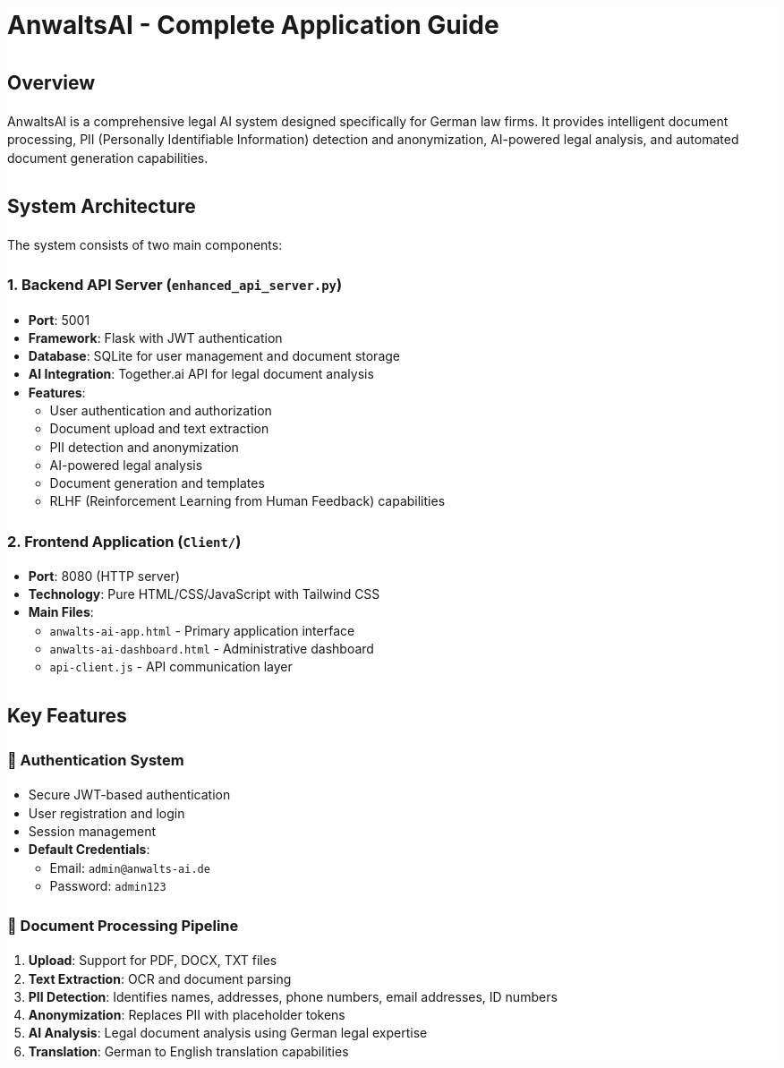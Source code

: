 # AnwaltsAI - Complete Application Guide

## Overview

AnwaltsAI is a comprehensive legal AI system designed specifically for German law firms. It provides intelligent document processing, PII (Personally Identifiable Information) detection and anonymization, AI-powered legal analysis, and automated document generation capabilities.

## System Architecture

The system consists of two main components:

### 1. Backend API Server (`enhanced_api_server.py`)
- **Port**: 5001
- **Framework**: Flask with JWT authentication
- **Database**: SQLite for user management and document storage
- **AI Integration**: Together.ai API for legal document analysis
- **Features**:
  - User authentication and authorization
  - Document upload and text extraction
  - PII detection and anonymization
  - AI-powered legal analysis
  - Document generation and templates
  - RLHF (Reinforcement Learning from Human Feedback) capabilities

### 2. Frontend Application (`Client/`)
- **Port**: 8080 (HTTP server)
- **Technology**: Pure HTML/CSS/JavaScript with Tailwind CSS
- **Main Files**:
  - `anwalts-ai-app.html` - Primary application interface
  - `anwalts-ai-dashboard.html` - Administrative dashboard
  - `api-client.js` - API communication layer

## Key Features

### 🔐 Authentication System
- Secure JWT-based authentication
- User registration and login
- Session management
- **Default Credentials**:
  - Email: `admin@anwalts-ai.de`
  - Password: `admin123`

### 📄 Document Processing Pipeline
1. **Upload**: Support for PDF, DOCX, TXT files
2. **Text Extraction**: OCR and document parsing
3. **PII Detection**: Identifies names, addresses, phone numbers, email addresses, ID numbers
4. **Anonymization**: Replaces PII with placeholder tokens
5. **AI Analysis**: Legal document analysis using German legal expertise
6. **Translation**: German to English translation capabilities

